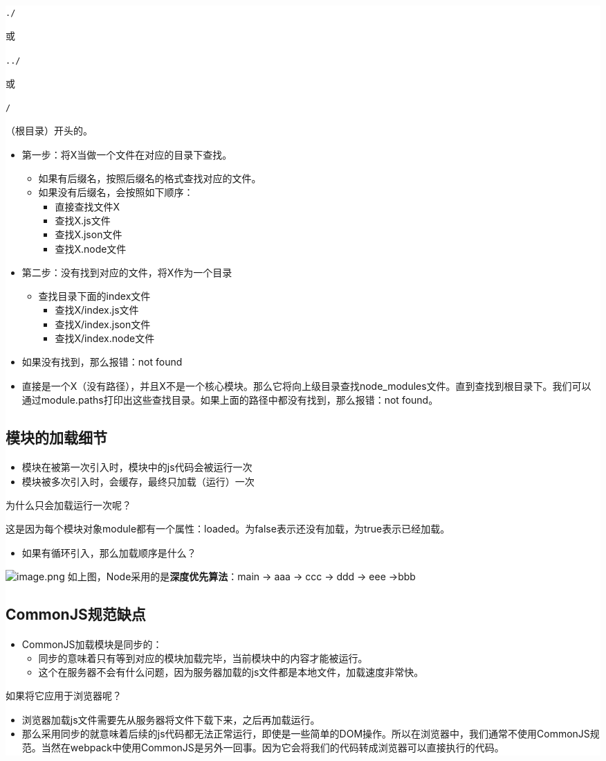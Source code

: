   ```
  ./
  ```

   或 

  ```
  ../
  ```

   或 

  ```
  /
  ```

  （根目录）开头的。

  - 第一步：将X当做一个文件在对应的目录下查找。
    - 如果有后缀名，按照后缀名的格式查找对应的文件。
    - 如果没有后缀名，会按照如下顺序：
      - 直接查找文件X
      - 查找X.js文件
      - 查找X.json文件
      - 查找X.node文件
  - 第二步：没有找到对应的文件，将X作为一个目录
    - 查找目录下面的index文件
      - 查找X/index.js文件
      - 查找X/index.json文件
      - 查找X/index.node文件
  - 如果没有找到，那么报错：not found

- 直接是一个X（没有路径），并且X不是一个核心模块。那么它将向上级目录查找node_modules文件。直到查找到根目录下。我们可以通过module.paths打印出这些查找目录。如果上面的路径中都没有找到，那么报错：not found。

## 模块的加载细节

- 模块在被第一次引入时，模块中的js代码会被运行一次
- 模块被多次引入时，会缓存，最终只加载（运行）一次

为什么只会加载运行一次呢？

这是因为每个模块对象module都有一个属性：loaded。为false表示还没有加载，为true表示已经加载。

- 如果有循环引入，那么加载顺序是什么？

![image.png](https://p1-juejin.byteimg.com/tos-cn-i-k3u1fbpfcp/e66f08957c0045e8a32a285006628ab0~tplv-k3u1fbpfcp-watermark.awebp?) 如上图，Node采用的是**深度优先算法**：main -> aaa -> ccc -> ddd -> eee ->bbb

## CommonJS规范缺点

- CommonJS加载模块是同步的：
  - 同步的意味着只有等到对应的模块加载完毕，当前模块中的内容才能被运行。
  - 这个在服务器不会有什么问题，因为服务器加载的js文件都是本地文件，加载速度非常快。

如果将它应用于浏览器呢？

- 浏览器加载js文件需要先从服务器将文件下载下来，之后再加载运行。
- 那么采用同步的就意味着后续的js代码都无法正常运行，即使是一些简单的DOM操作。所以在浏览器中，我们通常不使用CommonJS规范。当然在webpack中使用CommonJS是另外一回事。因为它会将我们的代码转成浏览器可以直接执行的代码。
